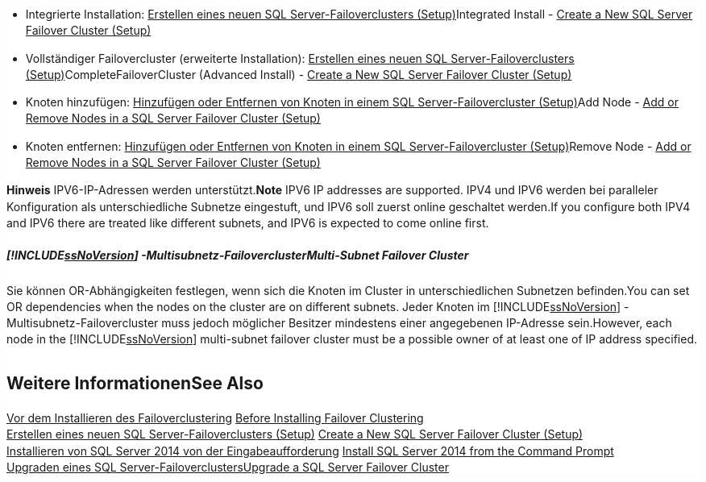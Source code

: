 -   <span data-ttu-id="0baed-143">Integrierte Installation: [Erstellen eines neuen SQL Server-Failoverclusters &#40;Setup&#41;](create-a-new-sql-server-failover-cluster-setup.md)</span><span class="sxs-lookup"><span data-stu-id="0baed-143">Integrated Install - [Create a New SQL Server Failover Cluster &#40;Setup&#41;](create-a-new-sql-server-failover-cluster-setup.md)</span></span>  
  
-   <span data-ttu-id="0baed-144">Vollständiger Failovercluster (erweiterte Installation): [Erstellen eines neuen SQL Server-Failoverclusters &#40;Setup&#41;](create-a-new-sql-server-failover-cluster-setup.md)</span><span class="sxs-lookup"><span data-stu-id="0baed-144">CompleteFailoverCluster (Advanced Install) - [Create a New SQL Server Failover Cluster &#40;Setup&#41;](create-a-new-sql-server-failover-cluster-setup.md)</span></span>  
  
-   <span data-ttu-id="0baed-145">Knoten hinzufügen: [Hinzufügen oder Entfernen von Knoten in einem SQL Server-Failovercluster &#40;Setup&#41;](add-or-remove-nodes-in-a-sql-server-failover-cluster-setup.md)</span><span class="sxs-lookup"><span data-stu-id="0baed-145">Add Node - [Add or Remove Nodes in a SQL Server Failover Cluster &#40;Setup&#41;](add-or-remove-nodes-in-a-sql-server-failover-cluster-setup.md)</span></span>  
  
-   <span data-ttu-id="0baed-146">Knoten entfernen: [Hinzufügen oder Entfernen von Knoten in einem SQL Server-Failovercluster &#40;Setup&#41;](add-or-remove-nodes-in-a-sql-server-failover-cluster-setup.md)</span><span class="sxs-lookup"><span data-stu-id="0baed-146">Remove Node - [Add or Remove Nodes in a SQL Server Failover Cluster &#40;Setup&#41;](add-or-remove-nodes-in-a-sql-server-failover-cluster-setup.md)</span></span>  
  
 <span data-ttu-id="0baed-147">**Hinweis** IPV6-IP-Adressen werden unterstützt.</span><span class="sxs-lookup"><span data-stu-id="0baed-147">**Note** IPV6 IP addresses are supported.</span></span>  <span data-ttu-id="0baed-148">IPV4 und IPV6 werden bei paralleler Konfiguration als unterschiedliche Subnetze eingestuft, und IPV6 soll zuerst online geschaltet werden.</span><span class="sxs-lookup"><span data-stu-id="0baed-148">If you configure both IPV4 and IPV6 there are treated like different subnets, and IPV6 is expected to come online first.</span></span>  
  
##### <a name="ssnoversion-multi-subnet-failover-cluster"></a>[!INCLUDE[ssNoVersion](../../../includes/ssnoversion-md.md)] <span data-ttu-id="0baed-149">-Multisubnetz-Failovercluster</span><span class="sxs-lookup"><span data-stu-id="0baed-149">Multi-Subnet Failover Cluster</span></span>  
 <span data-ttu-id="0baed-150">Sie können OR-Abhängigkeiten festlegen, wenn sich die Knoten im Cluster in unterschiedlichen Subnetzen befinden.</span><span class="sxs-lookup"><span data-stu-id="0baed-150">You can set OR dependencies when the nodes on the cluster are on different subnets.</span></span> <span data-ttu-id="0baed-151">Jeder Knoten im [!INCLUDE[ssNoVersion](../../../includes/ssnoversion-md.md)] -Multisubnetz-Failovercluster muss jedoch möglicher Besitzer mindestens einer angegebenen IP-Adresse sein.</span><span class="sxs-lookup"><span data-stu-id="0baed-151">However, each node in the [!INCLUDE[ssNoVersion](../../../includes/ssnoversion-md.md)] multi-subnet failover cluster must be a possible owner of at least one of IP address specified.</span></span>  
  
## <a name="see-also"></a><span data-ttu-id="0baed-152">Weitere Informationen</span><span class="sxs-lookup"><span data-stu-id="0baed-152">See Also</span></span>  
 <span data-ttu-id="0baed-153">[Vor dem Installieren des Failoverclustering](before-installing-failover-clustering.md) </span><span class="sxs-lookup"><span data-stu-id="0baed-153">[Before Installing Failover Clustering](before-installing-failover-clustering.md) </span></span>  
 <span data-ttu-id="0baed-154">[Erstellen eines neuen SQL Server-Failoverclusters &#40;Setup&#41;](create-a-new-sql-server-failover-cluster-setup.md) </span><span class="sxs-lookup"><span data-stu-id="0baed-154">[Create a New SQL Server Failover Cluster &#40;Setup&#41;](create-a-new-sql-server-failover-cluster-setup.md) </span></span>  
 <span data-ttu-id="0baed-155">[Installieren von SQL Server 2014 von der Eingabeaufforderung](../../../database-engine/install-windows/install-sql-server-from-the-command-prompt.md) </span><span class="sxs-lookup"><span data-stu-id="0baed-155">[Install SQL Server 2014 from the Command Prompt](../../../database-engine/install-windows/install-sql-server-from-the-command-prompt.md) </span></span>  
 [<span data-ttu-id="0baed-156">Upgraden eines SQL Server-Failoverclusters</span><span class="sxs-lookup"><span data-stu-id="0baed-156">Upgrade a SQL Server Failover Cluster</span></span>](../windows/upgrade-a-sql-server-failover-cluster-instance.md)  
  
  
